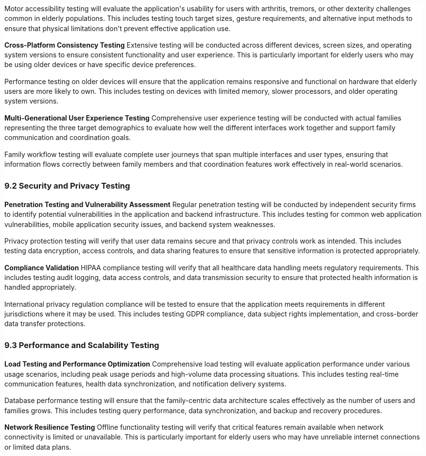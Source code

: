 Motor accessibility testing will evaluate the application's usability for users with arthritis, tremors, or other dexterity challenges common in elderly populations. This includes testing touch target sizes, gesture requirements, and alternative input methods to ensure that physical limitations don't prevent effective application use.

**Cross-Platform Consistency Testing**
Extensive testing will be conducted across different devices, screen sizes, and operating system versions to ensure consistent functionality and user experience. This is particularly important for elderly users who may be using older devices or have specific device preferences.

Performance testing on older devices will ensure that the application remains responsive and functional on hardware that elderly users are more likely to own. This includes testing on devices with limited memory, slower processors, and older operating system versions.

**Multi-Generational User Experience Testing**
Comprehensive user experience testing will be conducted with actual families representing the three target demographics to evaluate how well the different interfaces work together and support family communication and coordination goals.

Family workflow testing will evaluate complete user journeys that span multiple interfaces and user types, ensuring that information flows correctly between family members and that coordination features work effectively in real-world scenarios.

### 9.2 Security and Privacy Testing

**Penetration Testing and Vulnerability Assessment**
Regular penetration testing will be conducted by independent security firms to identify potential vulnerabilities in the application and backend infrastructure. This includes testing for common web application vulnerabilities, mobile application security issues, and backend system weaknesses.

Privacy protection testing will verify that user data remains secure and that privacy controls work as intended. This includes testing data encryption, access controls, and data sharing features to ensure that sensitive information is protected appropriately.

**Compliance Validation**
HIPAA compliance testing will verify that all healthcare data handling meets regulatory requirements. This includes testing audit logging, data access controls, and data transmission security to ensure that protected health information is handled appropriately.

International privacy regulation compliance will be tested to ensure that the application meets requirements in different jurisdictions where it may be used. This includes testing GDPR compliance, data subject rights implementation, and cross-border data transfer protections.

### 9.3 Performance and Scalability Testing

**Load Testing and Performance Optimization**
Comprehensive load testing will evaluate application performance under various usage scenarios, including peak usage periods and high-volume data processing situations. This includes testing real-time communication features, health data synchronization, and notification delivery systems.

Database performance testing will ensure that the family-centric data architecture scales effectively as the number of users and families grows. This includes testing query performance, data synchronization, and backup and recovery procedures.

**Network Resilience Testing**
Offline functionality testing will verify that critical features remain available when network connectivity is limited or unavailable. This is particularly important for elderly users who may have unreliable internet connections or limited data plans.
